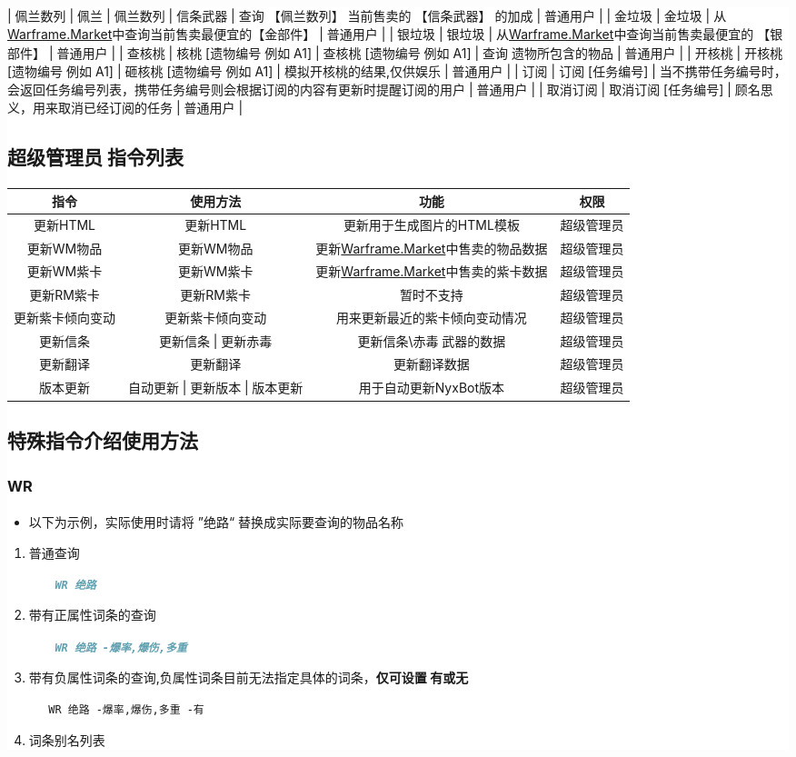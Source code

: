 | 佩兰数列      |            佩兰 \| 佩兰数列 \| 信条武器             |                            查询   【佩兰数列】 当前售卖的 【信条武器】 的加成                             | 普通用户 |
| 金垃圾       |                    金垃圾                    |            从[Warframe.Market](https://warframe.market/)中查询当前售卖最便宜的【金部件】             | 普通用户 |
| 银垃圾       |                    银垃圾                    |            从[Warframe.Market](https://warframe.market/)中查询当前售卖最便宜的 【银部件】            | 普通用户 |
| 查核桃       |   核桃 \[遗物编号 例如 A1] \| 查核桃 \[遗物编号 例如 A1]   |                                     查询 遗物所包含的物品                                     | 普通用户 |
| 开核桃       |  开核桃 \[遗物编号 例如 A1] \| 砸核桃 \[遗物编号 例如 A1]   |                                    模拟开核桃的结果,仅供娱乐                                    | 普通用户 |
| 订阅        |                订阅 \[任务编号]                 |                   当不携带任务编号时，会返回任务编号列表，携带任务编号则会根据订阅的内容有更新时提醒订阅的用户                    | 普通用户 |
| 取消订阅      |               取消订阅 \[任务编号]                |                                  顾名思义，用来取消已经订阅的任务                                   | 普通用户 |

## 超级管理员 指令列表

|    指令    |         使用方法         |                          功能                           |  权限   |
|:--------:|:--------------------:|:-----------------------------------------------------:|:-----:|
|  更新HTML  |        更新HTML        |                    更新用于生成图片的HTML模板                    | 超级管理员 |
|  更新WM物品  |        更新WM物品        | 更新[Warframe.Market](https://warframe.market/)中售卖的物品数据 | 超级管理员 |
|  更新WM紫卡  |        更新WM紫卡        | 更新[Warframe.Market](https://warframe.market/)中售卖的紫卡数据 | 超级管理员 |
|  更新RM紫卡  |        更新RM紫卡        |                         暂时不支持                         | 超级管理员 |
| 更新紫卡倾向变动 |       更新紫卡倾向变动       |                    用来更新最近的紫卡倾向变动情况                    | 超级管理员 |
|   更新信条   |     更新信条 \| 更新赤毒     |                     更新信条\赤毒 武器的数据                     | 超级管理员 |
|   更新翻译   |         更新翻译         |                        更新翻译数据                         | 超级管理员 |
|   版本更新   | 自动更新 \| 更新版本 \| 版本更新 |                    用于自动更新NyxBot版本                     | 超级管理员 |

## 特殊指令介绍使用方法

### WR

- 以下为示例，实际使用时请将 ”绝路“ 替换成实际要查询的物品名称

1. 普通查询
    ```markdown
        WR 绝路
    ```
2. 带有正属性词条的查询
    ```markdown
        WR 绝路 -爆率,爆伤,多重
    ```
3. 带有负属性词条的查询,负属性词条目前无法指定具体的词条，**仅可设置 有或无**
     ```markdown
        WR 绝路 -爆率,爆伤,多重 -有
     ```
4. 词条别名列表
